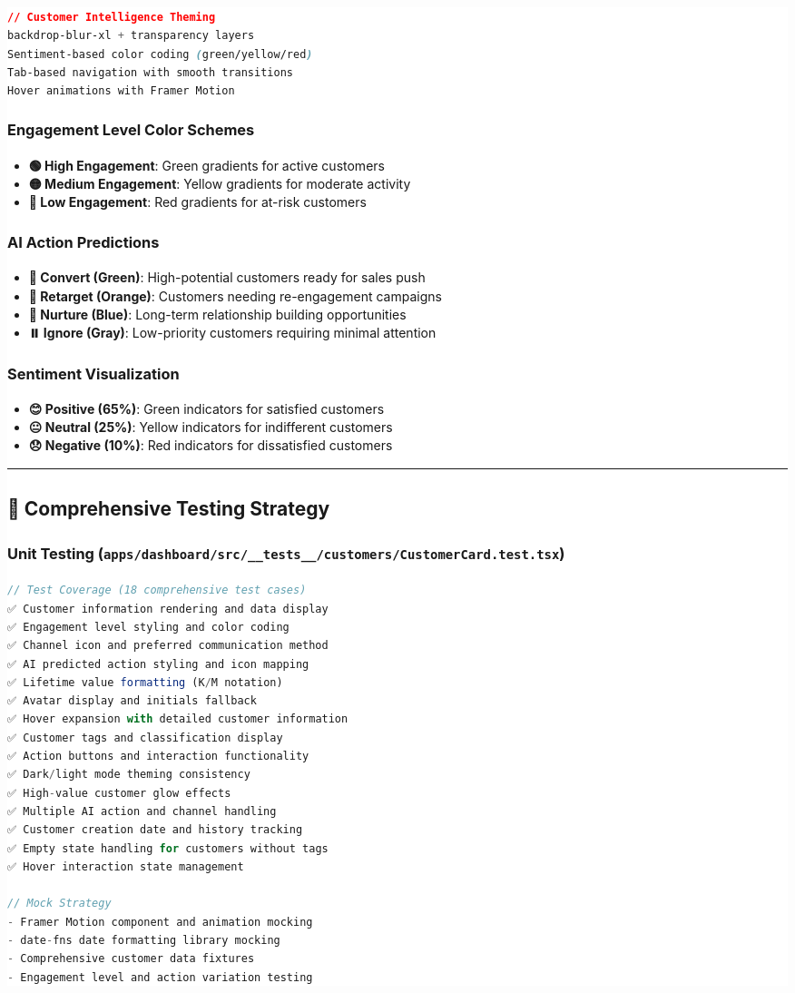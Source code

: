 ```css
// Customer Intelligence Theming
backdrop-blur-xl + transparency layers
Sentiment-based color coding (green/yellow/red)
Tab-based navigation with smooth transitions
Hover animations with Framer Motion
```

### Engagement Level Color Schemes

- **🟢 High Engagement**: Green gradients for active customers
- **🟡 Medium Engagement**: Yellow gradients for moderate activity
- **🔴 Low Engagement**: Red gradients for at-risk customers

### AI Action Predictions

- **🎯 Convert (Green)**: High-potential customers ready for sales push
- **🔄 Retarget (Orange)**: Customers needing re-engagement campaigns
- **🌱 Nurture (Blue)**: Long-term relationship building opportunities
- **⏸️ Ignore (Gray)**: Low-priority customers requiring minimal attention

### Sentiment Visualization

- **😊 Positive (65%)**: Green indicators for satisfied customers
- **😐 Neutral (25%)**: Yellow indicators for indifferent customers
- **😞 Negative (10%)**: Red indicators for dissatisfied customers

---

## 🧪 Comprehensive Testing Strategy

### Unit Testing (`apps/dashboard/src/__tests__/customers/CustomerCard.test.tsx`)

```typescript
// Test Coverage (18 comprehensive test cases)
✅ Customer information rendering and data display
✅ Engagement level styling and color coding
✅ Channel icon and preferred communication method
✅ AI predicted action styling and icon mapping
✅ Lifetime value formatting (K/M notation)
✅ Avatar display and initials fallback
✅ Hover expansion with detailed customer information
✅ Customer tags and classification display
✅ Action buttons and interaction functionality
✅ Dark/light mode theming consistency
✅ High-value customer glow effects
✅ Multiple AI action and channel handling
✅ Customer creation date and history tracking
✅ Empty state handling for customers without tags
✅ Hover interaction state management

// Mock Strategy
- Framer Motion component and animation mocking
- date-fns date formatting library mocking
- Comprehensive customer data fixtures
- Engagement level and action variation testing
```
